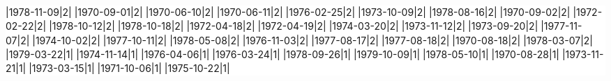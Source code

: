 |1978-11-09|2|
|1970-09-01|2|
|1970-06-10|2|
|1970-06-11|2|
|1976-02-25|2|
|1973-10-09|2|
|1978-08-16|2|
|1970-09-02|2|
|1972-02-22|2|
|1978-10-12|2|
|1978-10-18|2|
|1972-04-18|2|
|1972-04-19|2|
|1974-03-20|2|
|1973-11-12|2|
|1973-09-20|2|
|1977-11-07|2|
|1974-10-02|2|
|1977-10-11|2|
|1978-05-08|2|
|1976-11-03|2|
|1977-08-17|2|
|1977-08-18|2|
|1970-08-18|2|
|1978-03-07|2|
|1979-03-22|1|
|1974-11-14|1|
|1976-04-06|1|
|1976-03-24|1|
|1978-09-26|1|
|1979-10-09|1|
|1978-05-10|1|
|1970-08-28|1|
|1973-11-21|1|
|1973-03-15|1|
|1971-10-06|1|
|1975-10-22|1|